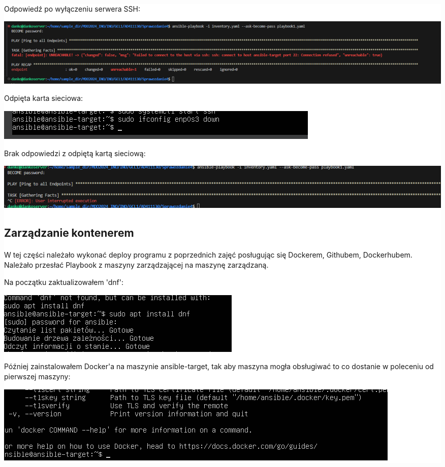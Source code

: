 Odpowiedź po wyłączeniu serwera SSH:

![](zrzuty_ekranu/fail_stop_ssh.png)

Odpięta karta sieciowa:

![](zrzuty_ekranu/karta.png)

Brak odpowiedzi z odpiętą kartą sieciową:

![](zrzuty_ekranu/fail_karta.png)


## Zarządzanie kontenerem 

W tej części należało wykonać deploy programu z poprzednich zajęć posługując się Dockerem, Githubem, Dockerhubem. Należało przesłać Playbook z maszyny zarządzającej na maszynę zarządzaną.



Na początku zaktualizowałem 'dnf':

![](zrzuty_ekranu/install_dnf.png)

Później zainstalowałem Docker'a na maszynie ansible-target, tak aby maszyna mogła obsługiwać to co dostanie w poleceniu od pierwszej maszyny: 

![](zrzuty_ekranu/docker_ansibled.png)
